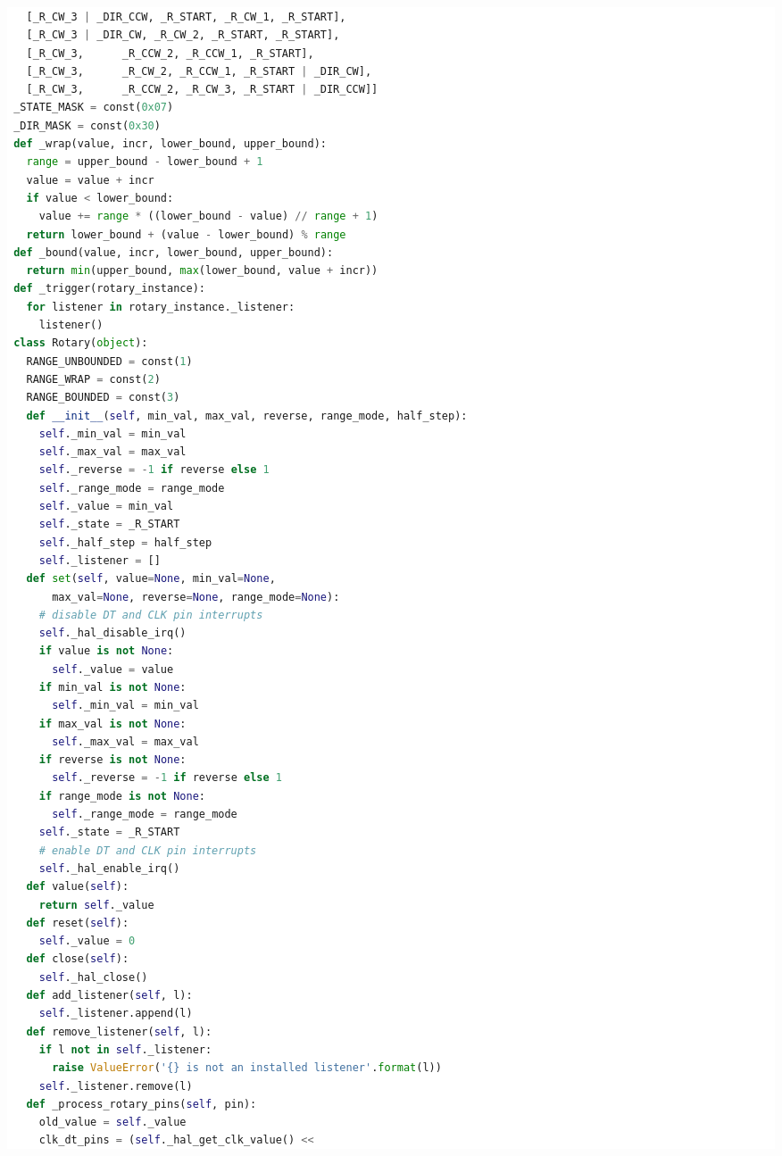 ```py { lineNos="true" wrap="true" }
   [_R_CW_3 | _DIR_CCW, _R_START, _R_CW_1, _R_START],  
   [_R_CW_3 | _DIR_CW, _R_CW_2, _R_START, _R_START],  
   [_R_CW_3,      _R_CCW_2, _R_CCW_1, _R_START],  
   [_R_CW_3,      _R_CW_2, _R_CCW_1, _R_START | _DIR_CW],  
   [_R_CW_3,      _R_CCW_2, _R_CW_3, _R_START | _DIR_CCW]]  
 _STATE_MASK = const(0x07)  
 _DIR_MASK = const(0x30)  
 def _wrap(value, incr, lower_bound, upper_bound):  
   range = upper_bound - lower_bound + 1  
   value = value + incr  
   if value < lower_bound:  
     value += range * ((lower_bound - value) // range + 1)  
   return lower_bound + (value - lower_bound) % range  
 def _bound(value, incr, lower_bound, upper_bound):  
   return min(upper_bound, max(lower_bound, value + incr))  
 def _trigger(rotary_instance):  
   for listener in rotary_instance._listener:  
     listener()  
 class Rotary(object):  
   RANGE_UNBOUNDED = const(1)  
   RANGE_WRAP = const(2)  
   RANGE_BOUNDED = const(3)  
   def __init__(self, min_val, max_val, reverse, range_mode, half_step):  
     self._min_val = min_val  
     self._max_val = max_val  
     self._reverse = -1 if reverse else 1  
     self._range_mode = range_mode  
     self._value = min_val  
     self._state = _R_START  
     self._half_step = half_step  
     self._listener = []  
   def set(self, value=None, min_val=None,  
       max_val=None, reverse=None, range_mode=None):  
     # disable DT and CLK pin interrupts  
     self._hal_disable_irq()  
     if value is not None:  
       self._value = value  
     if min_val is not None:  
       self._min_val = min_val  
     if max_val is not None:  
       self._max_val = max_val  
     if reverse is not None:  
       self._reverse = -1 if reverse else 1  
     if range_mode is not None:  
       self._range_mode = range_mode  
     self._state = _R_START  
     # enable DT and CLK pin interrupts  
     self._hal_enable_irq()  
   def value(self):  
     return self._value  
   def reset(self):  
     self._value = 0  
   def close(self):  
     self._hal_close()  
   def add_listener(self, l):  
     self._listener.append(l)  
   def remove_listener(self, l):  
     if l not in self._listener:  
       raise ValueError('{} is not an installed listener'.format(l))  
     self._listener.remove(l)  
   def _process_rotary_pins(self, pin):  
     old_value = self._value  
     clk_dt_pins = (self._hal_get_clk_value() <<  
```